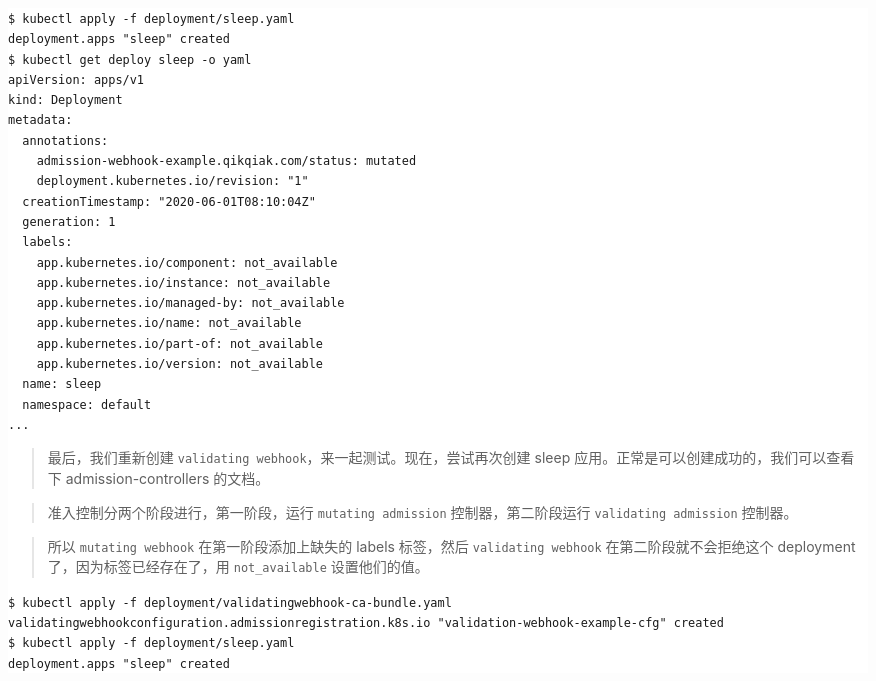 ```
$ kubectl apply -f deployment/sleep.yaml
deployment.apps "sleep" created
$ kubectl get deploy sleep -o yaml
apiVersion: apps/v1
kind: Deployment
metadata:
  annotations:
    admission-webhook-example.qikqiak.com/status: mutated
    deployment.kubernetes.io/revision: "1"
  creationTimestamp: "2020-06-01T08:10:04Z"
  generation: 1
  labels:
    app.kubernetes.io/component: not_available
    app.kubernetes.io/instance: not_available
    app.kubernetes.io/managed-by: not_available
    app.kubernetes.io/name: not_available
    app.kubernetes.io/part-of: not_available
    app.kubernetes.io/version: not_available
  name: sleep
  namespace: default
...
```

> 最后，我们重新创建 `validating webhook`，来一起测试。现在，尝试再次创建 sleep 应用。正常是可以创建成功的，我们可以查看下 admission-controllers 的文档。

> 准入控制分两个阶段进行，第一阶段，运行 `mutating admission` 控制器，第二阶段运行 `validating admission` 控制器。

> 所以 `mutating webhook` 在第一阶段添加上缺失的 labels 标签，然后 `validating webhook` 在第二阶段就不会拒绝这个 deployment 了，因为标签已经存在了，用 `not_available` 设置他们的值。

```
$ kubectl apply -f deployment/validatingwebhook-ca-bundle.yaml
validatingwebhookconfiguration.admissionregistration.k8s.io "validation-webhook-example-cfg" created
$ kubectl apply -f deployment/sleep.yaml
deployment.apps "sleep" created
```